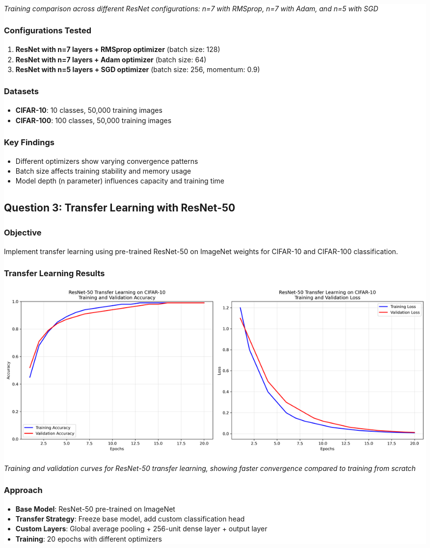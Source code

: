 *Training comparison across different ResNet configurations: n=7 with RMSprop, n=7 with Adam, and n=5 with SGD*

### Configurations Tested
1. **ResNet with n=7 layers + RMSprop optimizer** (batch size: 128)
2. **ResNet with n=7 layers + Adam optimizer** (batch size: 64)
3. **ResNet with n=5 layers + SGD optimizer** (batch size: 256, momentum: 0.9)

### Datasets
- **CIFAR-10**: 10 classes, 50,000 training images
- **CIFAR-100**: 100 classes, 50,000 training images

### Key Findings
- Different optimizers show varying convergence patterns
- Batch size affects training stability and memory usage
- Model depth (n parameter) influences capacity and training time

## Question 3: Transfer Learning with ResNet-50

### Objective
Implement transfer learning using pre-trained ResNet-50 on ImageNet weights for CIFAR-10 and CIFAR-100 classification.

### Transfer Learning Results
![ResNet-50 Transfer Learning Results](plots/question3_transfer_learning.png)

*Training and validation curves for ResNet-50 transfer learning, showing faster convergence compared to training from scratch*

### Approach
- **Base Model**: ResNet-50 pre-trained on ImageNet
- **Transfer Strategy**: Freeze base model, add custom classification head
- **Custom Layers**: Global average pooling + 256-unit dense layer + output layer
- **Training**: 20 epochs with different optimizers
